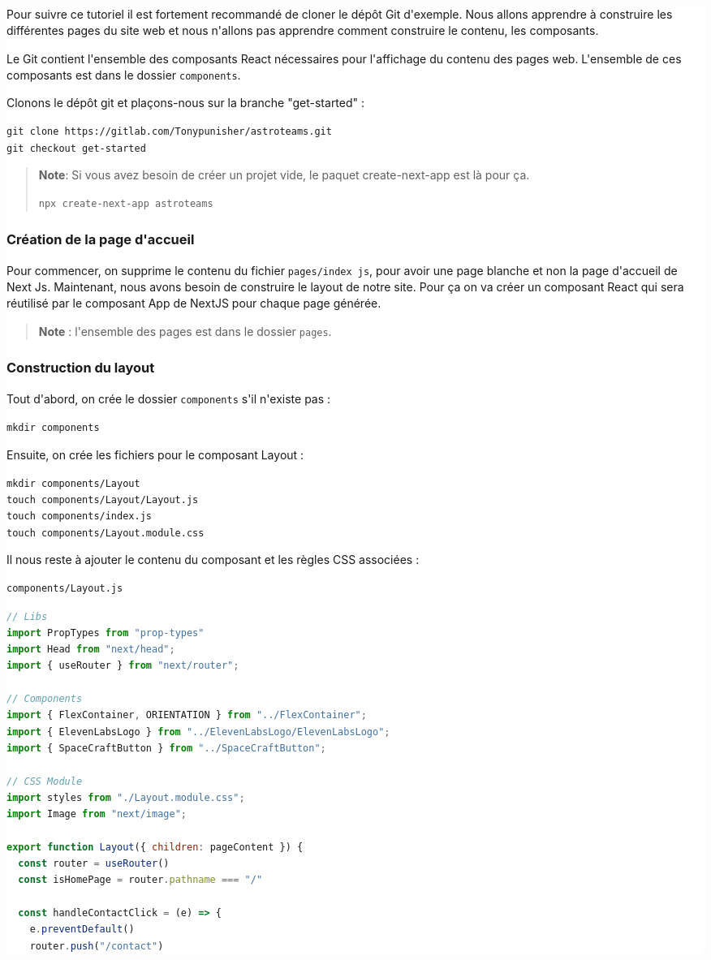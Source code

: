 Pour suivre ce tutoriel il est fortement recommandé de cloner le dépôt Git d'exemple. Nous allons apprendre à construire les différentes pages du site web et nous n'allons pas apprendre comment construire le contenu, les composants.

Le Git contient l'ensemble des composants React nécessaires pour l'affichage du contenu des pages web. L'ensemble de ces composants est dans le dossier `components`.

Clonons le dépôt git et plaçons-nous sur la branche "get-started" :

```shell
git clone https://gitlab.com/Tonypunisher/astroteams.git
git checkout get-started
```

> **Note**: Si vous avez besoin de créer un projet vide, le paquet create-next-app est là pour ça.
> ```shell
> npx create-next-app astroteams
> ```

### Création de la page d'accueil

Pour commencer, on supprime le contenu du fichier `pages/index js`, pour avoir une page blanche et non la page d'accueil de Next Js.
Maintenant, nous avons besoin de construire le layout de notre site. Pour ça on va créer un composant React qui sera réutilisé par le composant App de NextJS pour chaque page générée.

> **Note** : l'ensemble des pages est dans le dossier `pages`.

### Construction du layout

Tout d'abord, on crée le dossier `components` s'il n'existe pas :

```shell
mkdir components
```

Ensuite, on crée les fichiers pour le composant Layout :

```shell
mkdir components/Layout
touch components/Layout/Layout.js
touch components/index.js
touch components/Layout.module.css
```

Il nous reste à ajouter le contenu du composant et les règles CSS associées :

`components/Layout.js`
```js
// Libs
import PropTypes from "prop-types"
import Head from "next/head";
import { useRouter } from "next/router";

// Components
import { FlexContainer, ORIENTATION } from "../FlexContainer";
import { ElevenLabsLogo } from "../ElevenLabsLogo/ElevenLabsLogo";
import { SpaceCraftButton } from "../SpaceCraftButton";

// CSS Module
import styles from "./Layout.module.css";
import Image from "next/image";

export function Layout({ children: pageContent }) {
  const router = useRouter()
  const isHomePage = router.pathname === "/"

  const handleContactClick = (e) => {
    e.preventDefault()
    router.push("/contact")
```